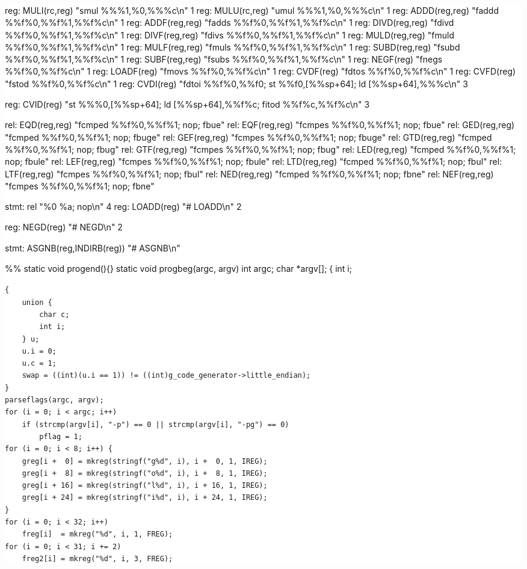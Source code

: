 
reg: MULI(rc,reg)   "smul %%%1,%0,%%%c\n"  1
reg: MULU(rc,reg)   "umul %%%1,%0,%%%c\n"  1
reg: ADDD(reg,reg)  "faddd %%f%0,%%f%1,%%f%c\n"  1
reg: ADDF(reg,reg)  "fadds %%f%0,%%f%1,%%f%c\n"  1
reg: DIVD(reg,reg)  "fdivd %%f%0,%%f%1,%%f%c\n"  1
reg: DIVF(reg,reg)  "fdivs %%f%0,%%f%1,%%f%c\n"  1
reg: MULD(reg,reg)  "fmuld %%f%0,%%f%1,%%f%c\n"  1
reg: MULF(reg,reg)  "fmuls %%f%0,%%f%1,%%f%c\n"  1
reg: SUBD(reg,reg)  "fsubd %%f%0,%%f%1,%%f%c\n"  1
reg: SUBF(reg,reg)  "fsubs %%f%0,%%f%1,%%f%c\n"  1
reg: NEGF(reg)   "fnegs %%f%0,%%f%c\n"  1
reg: LOADF(reg)  "fmovs %%f%0,%%f%c\n"  1
reg: CVDF(reg)   "fdtos %%f%0,%%f%c\n"  1
reg: CVFD(reg)   "fstod %%f%0,%%f%c\n"  1
reg: CVDI(reg)  "fdtoi %%f%0,%%f0; st %%f0,[%%sp+64]; ld [%%sp+64],%%%c\n"  3

reg: CVID(reg)  "st %%%0,[%%sp+64]; ld [%%sp+64],%%f%c; fitod %%f%c,%%f%c\n"  3

rel: EQD(reg,reg)  "fcmped %%f%0,%%f%1; nop; fbue"
rel: EQF(reg,reg)  "fcmpes %%f%0,%%f%1; nop; fbue"
rel: GED(reg,reg)  "fcmped %%f%0,%%f%1; nop; fbuge"
rel: GEF(reg,reg)  "fcmpes %%f%0,%%f%1; nop; fbuge"
rel: GTD(reg,reg)  "fcmped %%f%0,%%f%1; nop; fbug"
rel: GTF(reg,reg)  "fcmpes %%f%0,%%f%1; nop; fbug"
rel: LED(reg,reg)  "fcmped %%f%0,%%f%1; nop; fbule"
rel: LEF(reg,reg)  "fcmpes %%f%0,%%f%1; nop; fbule"
rel: LTD(reg,reg)  "fcmped %%f%0,%%f%1; nop; fbul"
rel: LTF(reg,reg)  "fcmpes %%f%0,%%f%1; nop; fbul"
rel: NED(reg,reg)  "fcmped %%f%0,%%f%1; nop; fbne"
rel: NEF(reg,reg)  "fcmpes %%f%0,%%f%1; nop; fbne"

stmt: rel  "%0 %a; nop\n"  4
reg:  LOADD(reg)  "# LOADD\n"  2

reg:  NEGD(reg)  "# NEGD\n"  2

stmt:  ASGNB(reg,INDIRB(reg))  "# ASGNB\n"

%%
static void progend(){}
static void progbeg(argc, argv) int argc; char *argv[]; {
	int i;

	{
		union {
			char c;
			int i;
		} u;
		u.i = 0;
		u.c = 1;
		swap = ((int)(u.i == 1)) != ((int)g_code_generator->little_endian);
	}
	parseflags(argc, argv);
	for (i = 0; i < argc; i++)
		if (strcmp(argv[i], "-p") == 0 || strcmp(argv[i], "-pg") == 0)
			pflag = 1;
	for (i = 0; i < 8; i++) {
		greg[i +  0] = mkreg(stringf("g%d", i), i +  0, 1, IREG);
		greg[i +  8] = mkreg(stringf("o%d", i), i +  8, 1, IREG);
		greg[i + 16] = mkreg(stringf("l%d", i), i + 16, 1, IREG);
		greg[i + 24] = mkreg(stringf("i%d", i), i + 24, 1, IREG);
	}
	for (i = 0; i < 32; i++)
		freg[i]  = mkreg("%d", i, 1, FREG);
	for (i = 0; i < 31; i += 2)
		freg2[i] = mkreg("%d", i, 3, FREG);